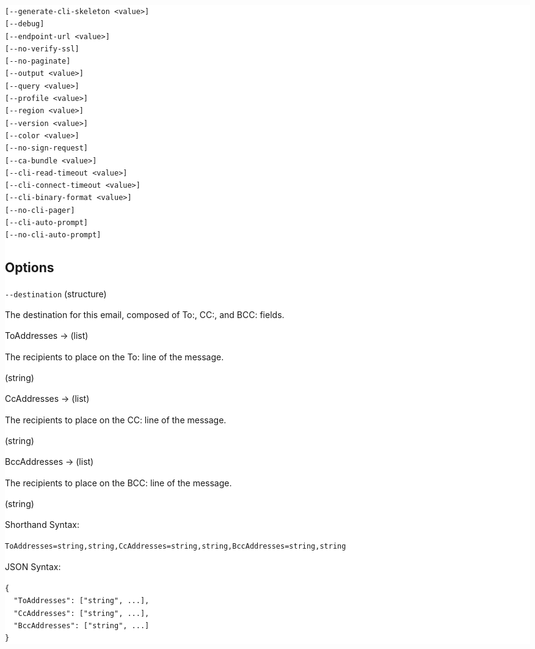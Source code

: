 ```
[--generate-cli-skeleton <value>]
[--debug]
[--endpoint-url <value>]
[--no-verify-ssl]
[--no-paginate]
[--output <value>]
[--query <value>]
[--profile <value>]
[--region <value>]
[--version <value>]
[--color <value>]
[--no-sign-request]
[--ca-bundle <value>]
[--cli-read-timeout <value>]
[--cli-connect-timeout <value>]
[--cli-binary-format <value>]
[--no-cli-pager]
[--cli-auto-prompt]
[--no-cli-auto-prompt]
```

## Options

`--destination` (structure)

The destination for this email, composed of To:, CC:, and BCC: fields.

ToAddresses -> (list)

The recipients to place on the To: line of the message.

(string)

CcAddresses -> (list)

The recipients to place on the CC: line of the message.

(string)

BccAddresses -> (list)

The recipients to place on the BCC: line of the message.

(string)

Shorthand Syntax:

```
ToAddresses=string,string,CcAddresses=string,string,BccAddresses=string,string
```

JSON Syntax:

```
{
  "ToAddresses": ["string", ...],
  "CcAddresses": ["string", ...],
  "BccAddresses": ["string", ...]
}
```
